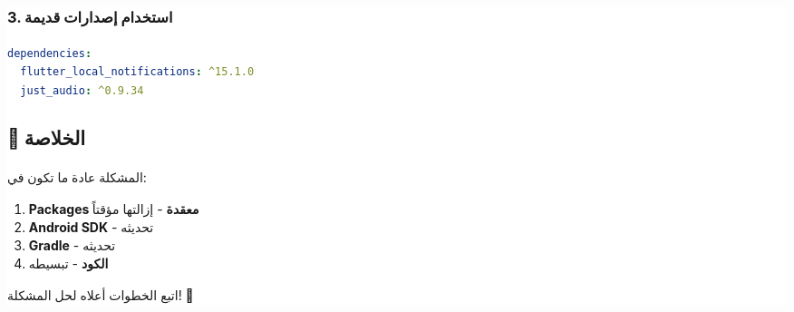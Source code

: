 ### **3. استخدام إصدارات قديمة**
```yaml
dependencies:
  flutter_local_notifications: ^15.1.0
  just_audio: ^0.9.34
```

## 🎯 الخلاصة

المشكلة عادة ما تكون في:
1. **Packages معقدة** - إزالتها مؤقتاً
2. **Android SDK** - تحديثه
3. **Gradle** - تحديثه
4. **الكود** - تبسيطه

اتبع الخطوات أعلاه لحل المشكلة! 🎉
